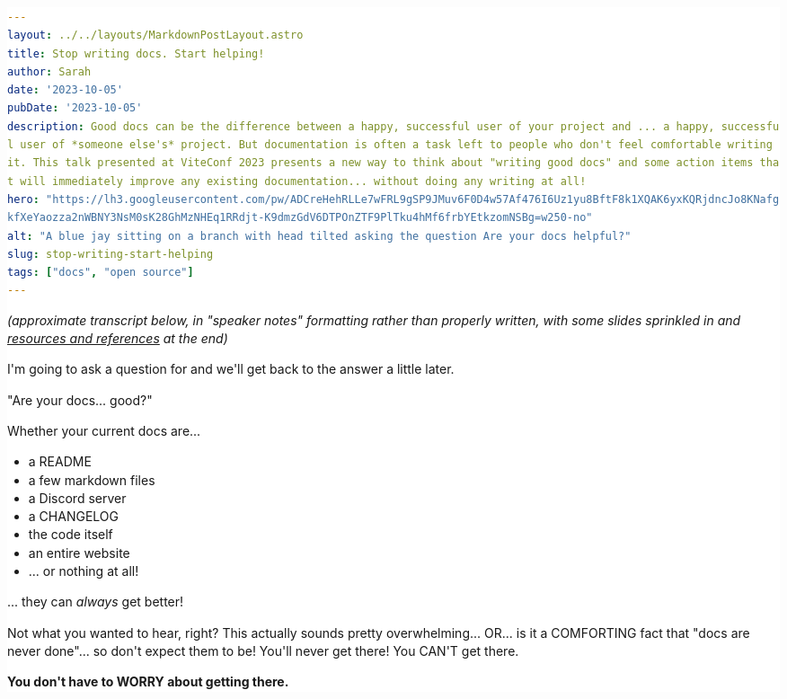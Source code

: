 ```yaml
---
layout: ../../layouts/MarkdownPostLayout.astro
title: Stop writing docs. Start helping!
author: Sarah
date: '2023-10-05'
pubDate: '2023-10-05'
description: Good docs can be the difference between a happy, successful user of your project and ... a happy, successful user of *someone else's* project. But documentation is often a task left to people who don't feel comfortable writing it. This talk presented at ViteConf 2023 presents a new way to think about "writing good docs" and some action items that will immediately improve any existing documentation... without doing any writing at all!
hero: "https://lh3.googleusercontent.com/pw/ADCreHehRLLe7wFRL9gSP9JMuv6F0D4w57Af476I6Uz1yu8BftF8k1XQAK6yxKQRjdncJo8KNafgkfXeYaozza2nWBNY3NsM0sK28GhMzNHEq1RRdjt-K9dmzGdV6DTPOnZTF9PlTku4hMf6frbYEtkzomNSBg=w250-no"
alt: "A blue jay sitting on a branch with head tilted asking the question Are your docs helpful?"
slug: stop-writing-start-helping
tags: ["docs", "open source"]
---
```

*(approximate transcript below, in "speaker notes" formatting rather than properly written, with some slides sprinkled in and [resources and references](#references-and-resources) at the end)*

I'm going to ask a question for and we'll get back to the answer a little later.

"Are your docs... good?"

Whether your current docs are...
- a README
- a few markdown files
- a Discord server
- a CHANGELOG
- the code itself
- an entire website
- ... or nothing at all!

... they can *always* get better!

Not what you wanted to hear, right? This actually sounds pretty overwhelming... OR... is it a COMFORTING fact that "docs are never done"... so don't expect them to be! You'll never get there! You CAN'T get there.

**You don't have to WORRY about getting there.**
